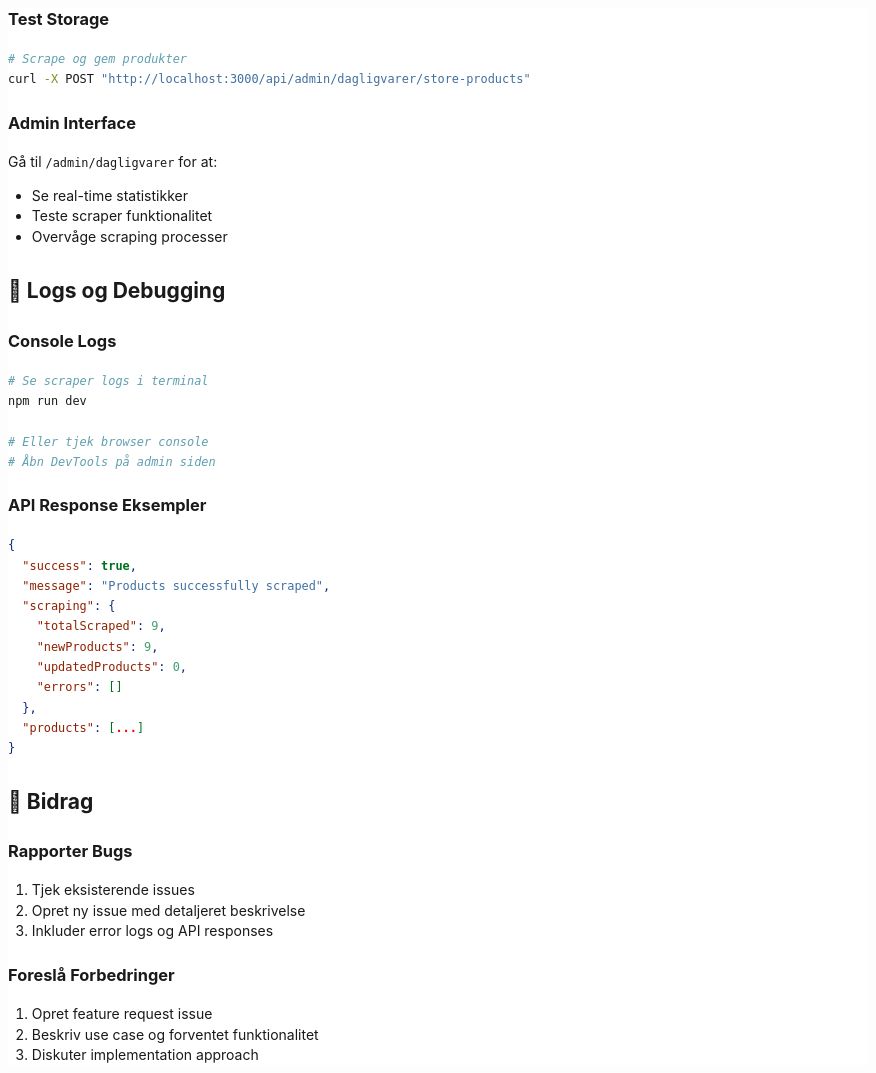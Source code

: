 ### Test Storage
```bash
# Scrape og gem produkter
curl -X POST "http://localhost:3000/api/admin/dagligvarer/store-products"
```

### Admin Interface
Gå til `/admin/dagligvarer` for at:
- Se real-time statistikker
- Teste scraper funktionalitet
- Overvåge scraping processer

## 📝 Logs og Debugging

### Console Logs
```bash
# Se scraper logs i terminal
npm run dev

# Eller tjek browser console
# Åbn DevTools på admin siden
```

### API Response Eksempler
```json
{
  "success": true,
  "message": "Products successfully scraped",
  "scraping": {
    "totalScraped": 9,
    "newProducts": 9,
    "updatedProducts": 0,
    "errors": []
  },
  "products": [...]
}
```

## 🤝 Bidrag

### Rapporter Bugs
1. Tjek eksisterende issues
2. Opret ny issue med detaljeret beskrivelse
3. Inkluder error logs og API responses

### Foreslå Forbedringer
1. Opret feature request issue
2. Beskriv use case og forventet funktionalitet
3. Diskuter implementation approach

